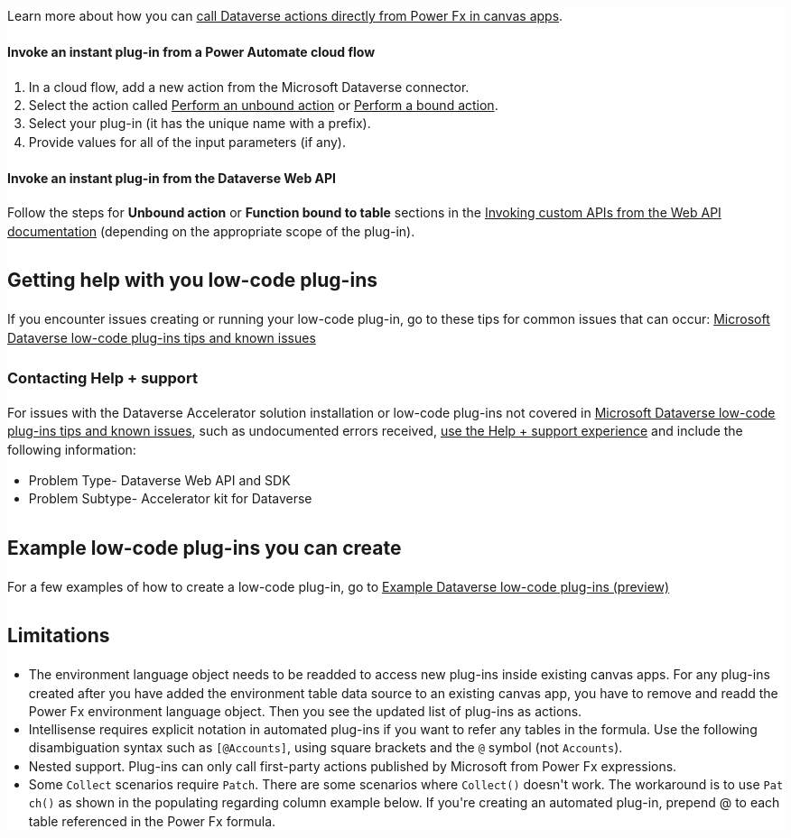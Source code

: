Learn more about how you can [call Dataverse actions directly from Power Fx in canvas apps](../canvas-apps/connections/connection-common-data-service.md#call-dataverse-actions-directly-in-power-fx).

#### Invoke an instant plug-in from a Power Automate cloud flow

1. In a cloud flow, add a new action from the Microsoft Dataverse connector.
2. Select the action called [Perform an unbound action](/connectors/commondataserviceforapps/#perform-an-unbound-action) or [Perform a bound action](/connectors/commondataserviceforapps/#perform-a-bound-action).
3. Select your plug-in (it has the unique name with a prefix).
4. Provide values for all of the input parameters (if any).

#### Invoke an instant plug-in from the Dataverse Web API

Follow the steps for **Unbound action** or **Function bound to table** sections in the [Invoking custom APIs from the Web API documentation](/power-apps/developer/data-platform/custom-api#invoking-custom-apis-from-the-web-api) (depending on the appropriate scope of the plug-in).

## Getting help with you low-code plug-ins

If you encounter issues creating or running your low-code plug-in, go to these tips for common issues that can occur: [Microsoft Dataverse low-code plug-ins tips and known issues](low-code-plug-ins-tips.md)

### Contacting Help + support

For issues with the Dataverse Accelerator solution installation or low-code plug-ins not covered in [Microsoft Dataverse low-code plug-ins tips and known issues](low-code-plug-ins-tips.md), such as undocumented errors received, [use the Help + support experience](/power-platform/admin/get-help-support) and include the following information:

- Problem Type- Dataverse Web API and SDK
- Problem Subtype- Accelerator kit for Dataverse

## Example low-code plug-ins you can create

For a few examples of how to create a low-code plug-in, go to [Example Dataverse low-code plug-ins (preview)](lowcode-plug-ins-examples.md)

## Limitations

- The environment language object needs to be readded to access new plug-ins inside existing canvas apps. For any plug-ins created after you have added the environment table data source to an existing canvas app, you have to remove and readd the Power Fx environment language object. Then you see the updated list of plug-ins as actions.
- Intellisense requires explicit notation in automated plug-ins if you want to refer any tables in the formula. Use the following disambiguation syntax such as `[@Accounts]`, using square brackets and the `@` symbol (not `Accounts`).
- Nested support. Plug-ins can only call first-party actions published by Microsoft from Power Fx expressions.
- Some `Collect` scenarios require `Patch`. There are some scenarios where `Collect()` doesn't work. The workaround is to use `Patch()` as shown in the populating regarding column example below. If you're creating an automated plug-in, prepend @ to each table referenced in the Power Fx formula.
